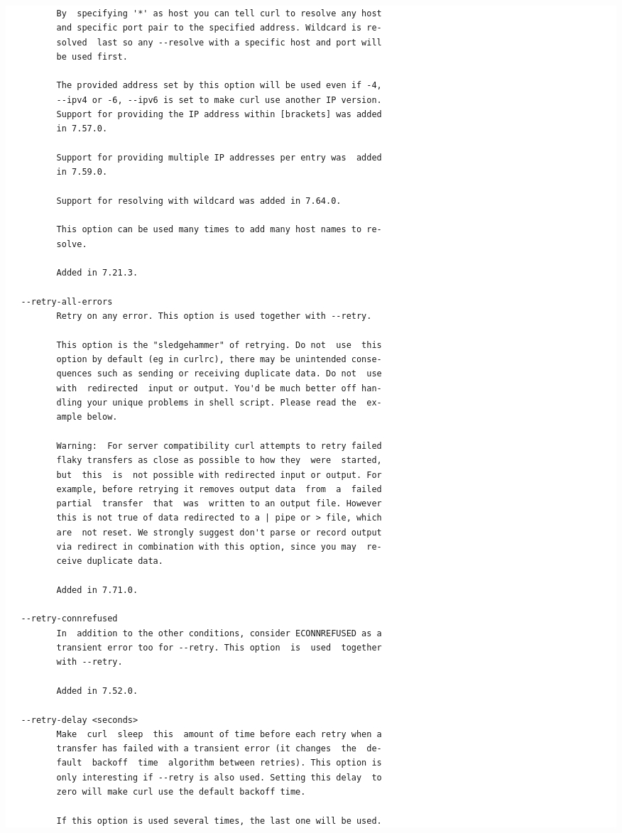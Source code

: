               By  specifying '*' as host you can tell curl to resolve any host
              and specific port pair to the specified address. Wildcard is re-
              solved  last so any --resolve with a specific host and port will
              be used first.

              The provided address set by this option will be used even if -4,
              --ipv4 or -6, --ipv6 is set to make curl use another IP version.
              Support for providing the IP address within [brackets] was added
              in 7.57.0.

              Support for providing multiple IP addresses per entry was  added
              in 7.59.0.

              Support for resolving with wildcard was added in 7.64.0.

              This option can be used many times to add many host names to re-
              solve.

              Added in 7.21.3.

       --retry-all-errors
              Retry on any error. This option is used together with --retry.

              This option is the "sledgehammer" of retrying. Do not  use  this
              option by default (eg in curlrc), there may be unintended conse-
              quences such as sending or receiving duplicate data. Do not  use
              with  redirected  input or output. You'd be much better off han-
              dling your unique problems in shell script. Please read the  ex-
              ample below.

              Warning:  For server compatibility curl attempts to retry failed
              flaky transfers as close as possible to how they  were  started,
              but  this  is  not possible with redirected input or output. For
              example, before retrying it removes output data  from  a  failed
              partial  transfer  that  was  written to an output file. However
              this is not true of data redirected to a | pipe or > file, which
              are  not reset. We strongly suggest don't parse or record output
              via redirect in combination with this option, since you may  re-
              ceive duplicate data.

              Added in 7.71.0.

       --retry-connrefused
              In  addition to the other conditions, consider ECONNREFUSED as a
              transient error too for --retry. This option  is  used  together
              with --retry.

              Added in 7.52.0.

       --retry-delay <seconds>
              Make  curl  sleep  this  amount of time before each retry when a
              transfer has failed with a transient error (it changes  the  de-
              fault  backoff  time  algorithm between retries). This option is
              only interesting if --retry is also used. Setting this delay  to
              zero will make curl use the default backoff time.

              If this option is used several times, the last one will be used.
